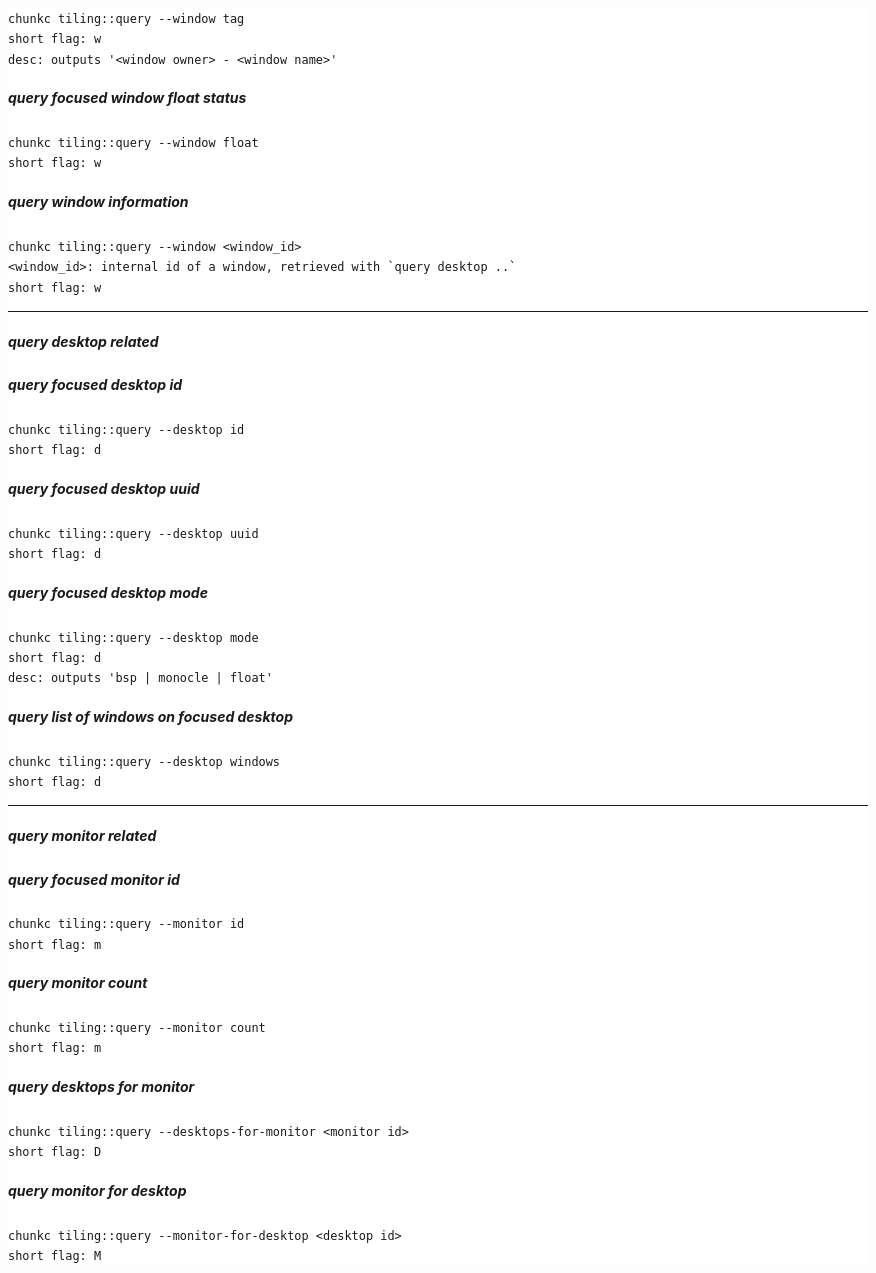     chunkc tiling::query --window tag
    short flag: w
    desc: outputs '<window owner> - <window name>'

##### query focused window float status

    chunkc tiling::query --window float
    short flag: w

##### query window information

    chunkc tiling::query --window <window_id>
    <window_id>: internal id of a window, retrieved with `query desktop ..`
    short flag: w

---

##### query desktop related

##### query focused desktop id

    chunkc tiling::query --desktop id
    short flag: d

##### query focused desktop uuid

    chunkc tiling::query --desktop uuid
    short flag: d

##### query focused desktop mode

    chunkc tiling::query --desktop mode
    short flag: d
    desc: outputs 'bsp | monocle | float'

##### query list of windows on focused desktop

    chunkc tiling::query --desktop windows
    short flag: d

---

##### query monitor related

##### query focused monitor id

    chunkc tiling::query --monitor id
    short flag: m

##### query monitor count

    chunkc tiling::query --monitor count
    short flag: m

##### query desktops for monitor

    chunkc tiling::query --desktops-for-monitor <monitor id>
    short flag: D

##### query monitor for desktop

    chunkc tiling::query --monitor-for-desktop <desktop id>
    short flag: M
